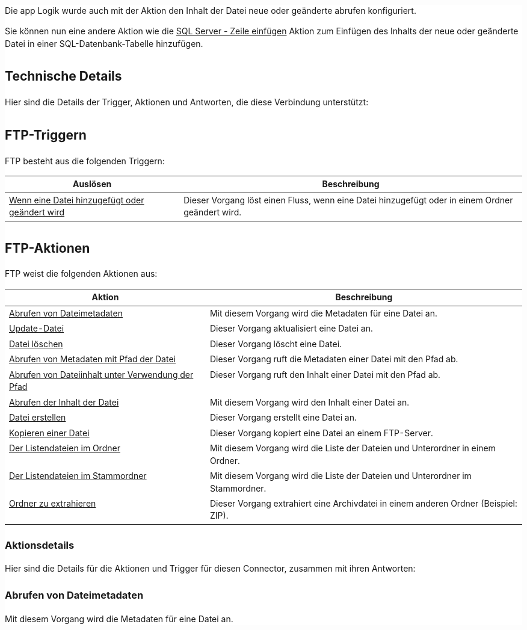 Die app Logik wurde auch mit der Aktion den Inhalt der Datei neue oder geänderte abrufen konfiguriert.

Sie können nun eine andere Aktion wie die [SQL Server - Zeile einfügen](./connectors-create-api-sqlazure.md#insert-row) Aktion zum Einfügen des Inhalts der neue oder geänderte Datei in einer SQL-Datenbank-Tabelle hinzufügen.  

## <a name="technical-details"></a>Technische Details

Hier sind die Details der Trigger, Aktionen und Antworten, die diese Verbindung unterstützt:

## <a name="ftp-triggers"></a>FTP-Triggern

FTP besteht aus die folgenden Triggern:  

|Auslösen | Beschreibung|
|--- | ---|
|[Wenn eine Datei hinzugefügt oder geändert wird](connectors-create-api-ftp.md#when-a-file-is-added-or-modified)|Dieser Vorgang löst einen Fluss, wenn eine Datei hinzugefügt oder in einem Ordner geändert wird.|


## <a name="ftp-actions"></a>FTP-Aktionen

FTP weist die folgenden Aktionen aus:


|Aktion|Beschreibung|
|--- | ---|
|[Abrufen von Dateimetadaten](connectors-create-api-ftp.md#get-file-metadata)|Mit diesem Vorgang wird die Metadaten für eine Datei an.|
|[Update-Datei](connectors-create-api-ftp.md#update-file)|Dieser Vorgang aktualisiert eine Datei an.|
|[Datei löschen](connectors-create-api-ftp.md#delete-file)|Dieser Vorgang löscht eine Datei.|
|[Abrufen von Metadaten mit Pfad der Datei](connectors-create-api-ftp.md#get-file-metadata-using-path)|Dieser Vorgang ruft die Metadaten einer Datei mit den Pfad ab.|
|[Abrufen von Dateiinhalt unter Verwendung der Pfad](connectors-create-api-ftp.md#get-file-content-using-path)|Dieser Vorgang ruft den Inhalt einer Datei mit den Pfad ab.|
|[Abrufen der Inhalt der Datei](connectors-create-api-ftp.md#get-file-content)|Mit diesem Vorgang wird den Inhalt einer Datei an.|
|[Datei erstellen](connectors-create-api-ftp.md#create-file)|Dieser Vorgang erstellt eine Datei an.|
|[Kopieren einer Datei](connectors-create-api-ftp.md#copy-file)|Dieser Vorgang kopiert eine Datei an einem FTP-Server.|
|[Der Listendateien im Ordner](connectors-create-api-ftp.md#list-files-in-folder)|Mit diesem Vorgang wird die Liste der Dateien und Unterordner in einem Ordner.|
|[Der Listendateien im Stammordner](connectors-create-api-ftp.md#list-files-in-root-folder)|Mit diesem Vorgang wird die Liste der Dateien und Unterordner im Stammordner.|
|[Ordner zu extrahieren](connectors-create-api-ftp.md#extract-folder)|Dieser Vorgang extrahiert eine Archivdatei in einem anderen Ordner (Beispiel: ZIP).|
### <a name="action-details"></a>Aktionsdetails

Hier sind die Details für die Aktionen und Trigger für diesen Connector, zusammen mit ihren Antworten:



### <a name="get-file-metadata"></a>Abrufen von Dateimetadaten
Mit diesem Vorgang wird die Metadaten für eine Datei an. 

